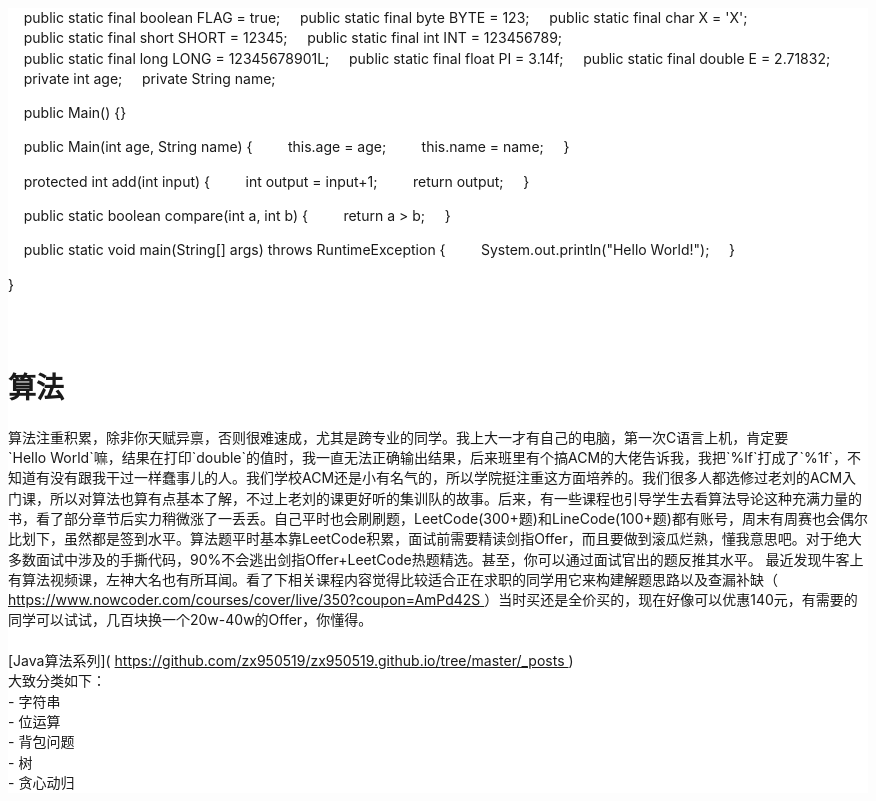     public static final boolean FLAG = true;
    public static final byte BYTE = 123;
    public static final char X = 'X';
    public static final short SHORT = 12345;
    public static final int INT = 123456789;
    public static final long LONG = 12345678901L;
    public static final float PI = 3.14f;
    public static final double E = 2.71832;
    private int age;
    private String name;

    public Main() {}

    public Main(int age, String name) {
        this.age = age;
        this.name = name;
    }

    protected int add(int input) {
        int output = input+1;
        return output;
    }

    public static boolean compare(int a, int b) {
        return a &gt; b;
    }

    public static void main(String[] args) throws RuntimeException {
        System.out.println("Hello World!");
    }

}</pre>
 </div>
 <br/>
 <h1>
  算法
 </h1>
 算法注重积累，除非你天赋异禀，否则很难速成，尤其是跨专业的同学。我上大一才有自己的电脑，第一次C语言上机，肯定要`Hello World`嘛，结果在打印`double`的值时，我一直无法正确输出结果，后来班里有个搞ACM的大佬告诉我，我把`%lf`打成了`%1f`，不知道有没有跟我干过一样蠢事儿的人。我们学校ACM还是小有名气的，所以学院挺注重这方面培养的。我们很多人都选修过老刘的ACM入门课，所以对算法也算有点基本了解，不过上老刘的课更好听的集训队的故事。后来，有一些课程也引导学生去看算法导论这种充满力量的书，看了部分章节后实力稍微涨了一丢丢。自己平时也会刷刷题，LeetCode(300+题)和LineCode(100+题)都有账号，周末有周赛也会偶尔比划下，虽然都是签到水平。算法题平时基本靠LeetCode积累，面试前需要精读剑指Offer，而且要做到滚瓜烂熟，懂我意思吧。对于绝大多数面试中涉及的手撕代码，90%不会逃出剑指Offer+LeetCode热题精选。甚至，你可以通过面试官出的题反推其水平。 最近发现牛客上有算法视频课，左神大名也有所耳闻。看了下相关课程内容觉得比较适合正在求职的同学用它来构建解题思路以及查漏补缺（
 <a href="https://www.nowcoder.com/courses/cover/live/350?coupon=AmPd42S" target="_blank">
  https://www.nowcoder.com/courses/cover/live/350?coupon=AmPd42S
 </a>
 ）当时买还是全价买的，现在好像可以优惠140元，有需要的同学可以试试，几百块换一个20w-40w的Offer，你懂得。
 <br/>
 <br/>
 [Java算法系列](
 <a href="https://github.com/zx950519/zx950519.github.io/tree/master/_posts" target="_blank">
  https://github.com/zx950519/zx950519.github.io/tree/master/_posts
 </a>
 )
 <br/>
 大致分类如下：
 <br/>
 - 字符串
 <br/>
 - 位运算
 <br/>
 - 背包问题
 <br/>
 - 树
 <br/>
 - 贪心动归